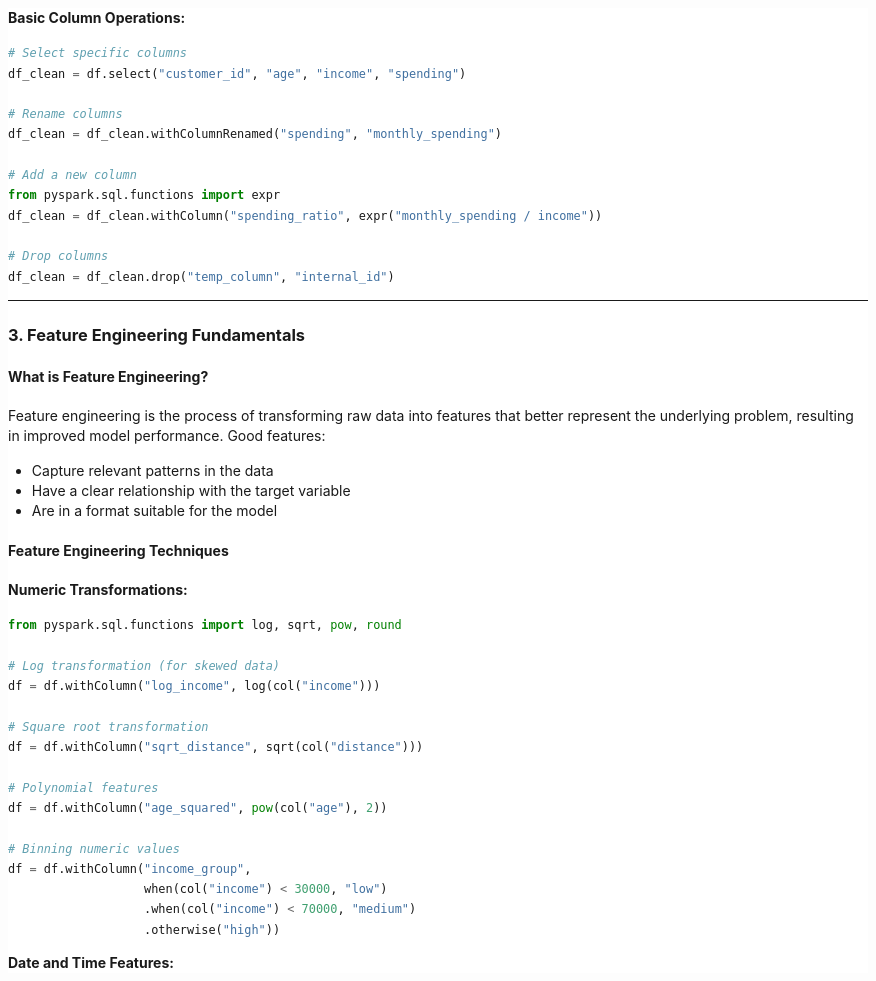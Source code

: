 **Basic Column Operations:**

```python
# Select specific columns
df_clean = df.select("customer_id", "age", "income", "spending")

# Rename columns
df_clean = df_clean.withColumnRenamed("spending", "monthly_spending")

# Add a new column
from pyspark.sql.functions import expr
df_clean = df_clean.withColumn("spending_ratio", expr("monthly_spending / income"))

# Drop columns
df_clean = df_clean.drop("temp_column", "internal_id")
```

---

### 3. Feature Engineering Fundamentals

#### What is Feature Engineering?

Feature engineering is the process of transforming raw data into features that better represent the underlying problem, resulting in improved model performance. Good features:

- Capture relevant patterns in the data
- Have a clear relationship with the target variable
- Are in a format suitable for the model

#### Feature Engineering Techniques

**Numeric Transformations:**

```python
from pyspark.sql.functions import log, sqrt, pow, round

# Log transformation (for skewed data)
df = df.withColumn("log_income", log(col("income")))

# Square root transformation
df = df.withColumn("sqrt_distance", sqrt(col("distance")))

# Polynomial features
df = df.withColumn("age_squared", pow(col("age"), 2))

# Binning numeric values
df = df.withColumn("income_group", 
                   when(col("income") < 30000, "low")
                   .when(col("income") < 70000, "medium")
                   .otherwise("high"))
```

**Date and Time Features:**
